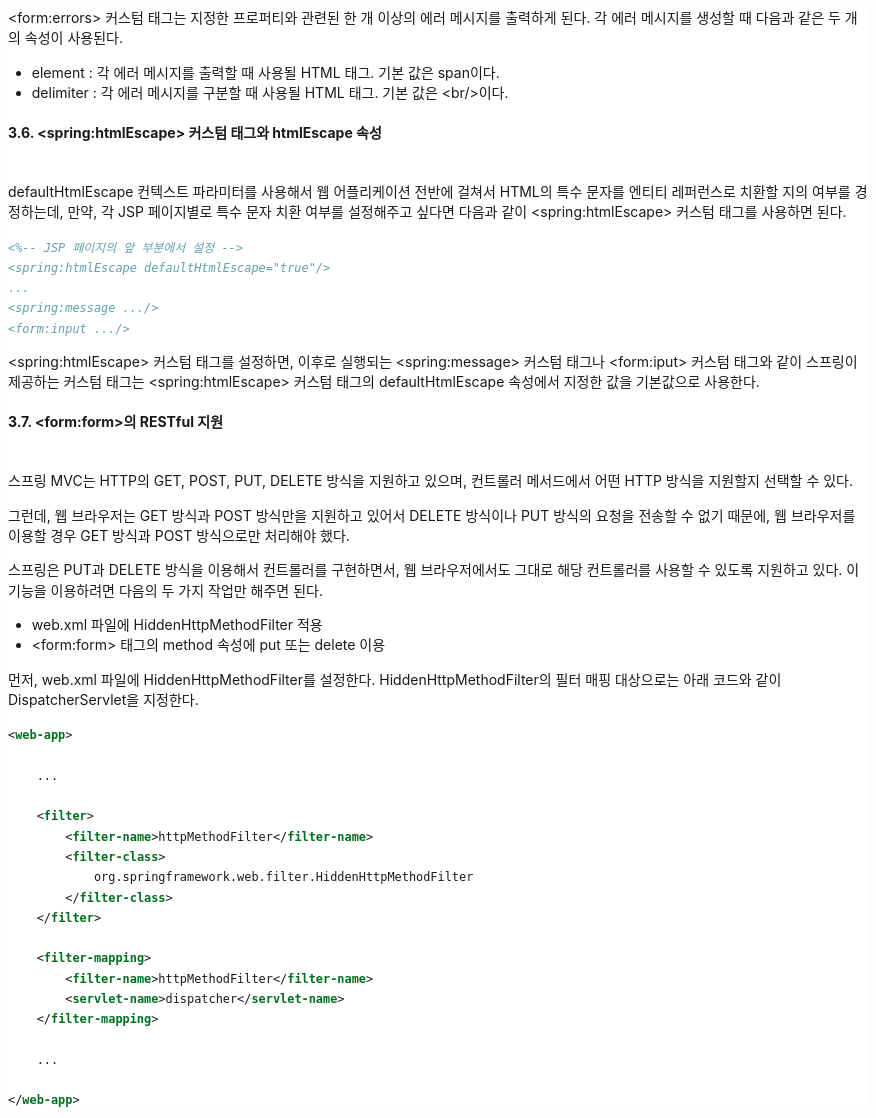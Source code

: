 &#60;form:errors&#62; 커스텀 태그는 지정한 프로퍼티와 관련된 한 개 이상의 에러 메시지를 출력하게 된다. 각 에러 메시지를 생성할 때 다음과 같은 두 개의 속성이 사용된다.  
+ element : 각 에러 메시지를 출력할 때 사용될 HTML 태그. 기본 값은 span이다.
+ delimiter : 각 에러 메시지를 구분할 때 사용될 HTML 태그. 기본 값은 &#60;br/&#62;이다.  

#### 3.6. &#60;spring:htmlEscape&#62; 커스텀 태그와 htmlEscape 속성
<br/>
defaultHtmlEscape 컨텍스트 파라미터를 사용해서 웹 어플리케이션 전반에 걸쳐서 HTML의 특수 문자를 엔티티 레퍼런스로 치환할 지의 여부를 경정하는데, 만약, 각 JSP 페이지별로 특수 문자 치환 여부를 설정해주고 싶다면 다음과 같이 &#60;spring:htmlEscape&#62; 커스텀 태그를 사용하면 된다.  

```jsp
<%-- JSP 페이지의 앞 부분에서 설정 -->
<spring:htmlEscape defaultHtmlEscape="true"/>
...
<spring:message .../>
<form:input .../>
```
&#60;spring:htmlEscape&#62; 커스텀 태그를 설정하면, 이후로 실행되는 &#60;spring:message&#62; 커스텀 태그나 &#60;form:iput&#62; 커스텀 태그와 같이 스프링이 제공하는 커스텀 태그는 &#60;spring:htmlEscape&#62; 커스텀 태그의 defaultHtmlEscape 속성에서 지정한 값을 기본값으로 사용한다.  

#### 3.7. &#60;form:form&#62;의 RESTful 지원
<br/>
스프링 MVC는 HTTP의 GET, POST, PUT, DELETE 방식을 지원하고 있으며, 컨트롤러 메서드에서 어떤 HTTP 방식을 지원할지 선택할 수 있다.  

그런데, 웹 브라우저는 GET 방식과 POST 방식만을 지원하고 있어서 DELETE 방식이나 PUT 방식의 요청을 전송할 수 없기 때문에, 웹 브라우저를 이용할 경우 GET 방식과 POST 방식으로만 처리해야 했다.  

스프링은 PUT과 DELETE 방식을 이용해서 컨트롤러를 구현하면서, 웹 브라우저에서도 그대로 해당 컨트롤러를 사용할 수 있도록 지원하고 있다. 이 기능을 이용하려면 다음의 두 가지 작업만 해주면 된다.  

+ web.xml 파일에 HiddenHttpMethodFilter 적용
+ &#60;form:form&#62; 태그의 method 속성에 put 또는 delete 이용  

먼저, web.xml 파일에 HiddenHttpMethodFilter를 설정한다. HiddenHttpMethodFilter의 필터 매핑 대상으로는 아래 코드와 같이 DispatcherServlet을 지정한다.  
```xml
<web-app>

	...

	<filter>
		<filter-name>httpMethodFilter</filter-name>
		<filter-class>
			org.springframework.web.filter.HiddenHttpMethodFilter
		</filter-class>
	</filter>

	<filter-mapping>
		<filter-name>httpMethodFilter</filter-name>
		<servlet-name>dispatcher</servlet-name>
	</filter-mapping>

	...

</web-app>
```

